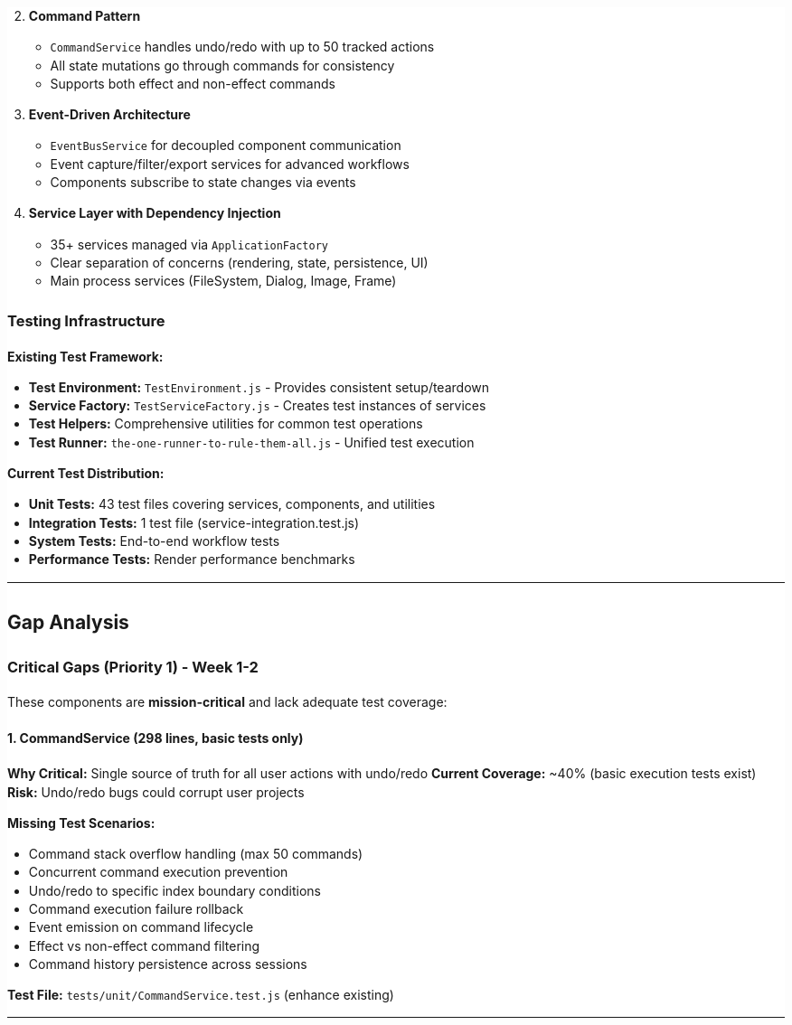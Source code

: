 2. **Command Pattern**
   - `CommandService` handles undo/redo with up to 50 tracked actions
   - All state mutations go through commands for consistency
   - Supports both effect and non-effect commands

3. **Event-Driven Architecture**
   - `EventBusService` for decoupled component communication
   - Event capture/filter/export services for advanced workflows
   - Components subscribe to state changes via events

4. **Service Layer with Dependency Injection**
   - 35+ services managed via `ApplicationFactory`
   - Clear separation of concerns (rendering, state, persistence, UI)
   - Main process services (FileSystem, Dialog, Image, Frame)

### Testing Infrastructure

**Existing Test Framework:**
- **Test Environment:** `TestEnvironment.js` - Provides consistent setup/teardown
- **Service Factory:** `TestServiceFactory.js` - Creates test instances of services
- **Test Helpers:** Comprehensive utilities for common test operations
- **Test Runner:** `the-one-runner-to-rule-them-all.js` - Unified test execution

**Current Test Distribution:**
- **Unit Tests:** 43 test files covering services, components, and utilities
- **Integration Tests:** 1 test file (service-integration.test.js)
- **System Tests:** End-to-end workflow tests
- **Performance Tests:** Render performance benchmarks

---

## Gap Analysis

### Critical Gaps (Priority 1) - Week 1-2

These components are **mission-critical** and lack adequate test coverage:

#### 1. CommandService (298 lines, basic tests only)
**Why Critical:** Single source of truth for all user actions with undo/redo
**Current Coverage:** ~40% (basic execution tests exist)
**Risk:** Undo/redo bugs could corrupt user projects

**Missing Test Scenarios:**
- Command stack overflow handling (max 50 commands)
- Concurrent command execution prevention
- Undo/redo to specific index boundary conditions
- Command execution failure rollback
- Event emission on command lifecycle
- Effect vs non-effect command filtering
- Command history persistence across sessions

**Test File:** `tests/unit/CommandService.test.js` (enhance existing)

---

